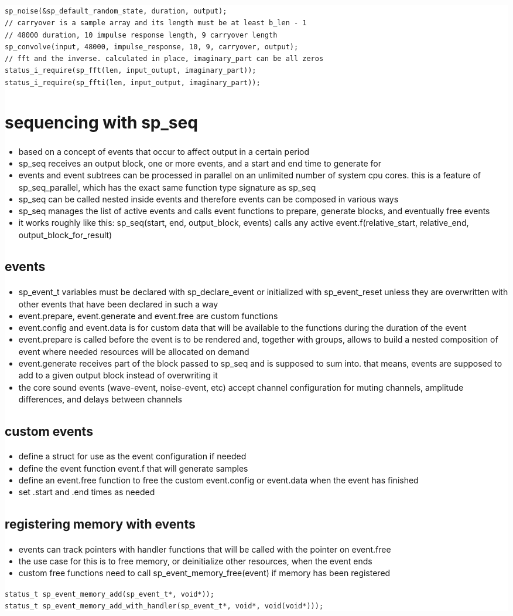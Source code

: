 ~~~
sp_noise(&sp_default_random_state, duration, output);
// carryover is a sample array and its length must be at least b_len - 1
// 48000 duration, 10 impulse response length, 9 carryover length
sp_convolve(input, 48000, impulse_response, 10, 9, carryover, output);
// fft and the inverse. calculated in place, imaginary_part can be all zeros
status_i_require(sp_fft(len, input_outupt, imaginary_part));
status_i_require(sp_ffti(len, input_output, imaginary_part));
~~~

# sequencing with sp_seq
* based on a concept of events that occur to affect output in a certain period
* sp_seq receives an output block, one or more events, and a start and end time to generate for
* events and event subtrees can be processed in parallel on an unlimited number of system cpu cores. this is a feature of sp_seq_parallel, which has the exact same function type signature as sp_seq
* sp_seq can be called nested inside events and therefore events can be composed in various ways
* sp_seq manages the list of active events and calls event functions to prepare, generate blocks, and eventually free events
* it works roughly like this: sp_seq(start, end, output_block, events) calls any active event.f(relative_start, relative_end, output_block_for_result)

## events
* sp_event_t variables must be declared with sp_declare_event or initialized with sp_event_reset unless they are overwritten with other events that have been declared in such a way
* event.prepare, event.generate and event.free are custom functions
* event.config and event.data is for custom data that will be available to the functions during the duration of the event
* event.prepare is called before the event is to be rendered and, together with groups, allows to build a nested composition of event where needed resources will be allocated on demand
* event.generate receives part of the block passed to sp_seq and is supposed to sum into. that means, events are supposed to add to a given output block instead of overwriting it
* the core sound events (wave-event, noise-event, etc) accept channel configuration for muting channels, amplitude differences, and delays between channels

## custom events
* define a struct for use as the event configuration if needed
* define the event function event.f that will generate samples
* define an event.free function to free the custom event.config or event.data when the event has finished
* set .start and .end times as needed

## registering memory with events
* events can track pointers with handler functions that will be called with the pointer on event.free
* the use case for this is to free memory, or deinitialize other resources, when the event ends
* custom free functions need to call sp_event_memory_free(event) if memory has been registered

~~~
status_t sp_event_memory_add(sp_event_t*, void*));
status_t sp_event_memory_add_with_handler(sp_event_t*, void*, void(void*)));
~~~
